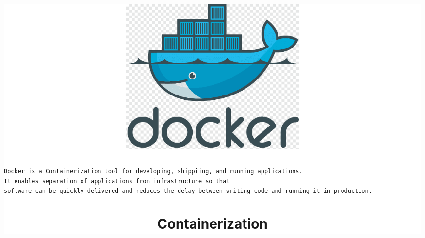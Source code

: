 <div align="center">
    <a href="#"><img align="center" src="./assets/dockerlogo.png" height="300"></a>
</div>
<br/>

```
Docker is a Containerization tool for developing, shippiing, and running applications. 
It enables separation of applications from infrastructure so that 
software can be quickly delivered and reduces the delay between writing code and running it in production.
```

<div align="center">
    <h1>Containerization</h1>
</div>
